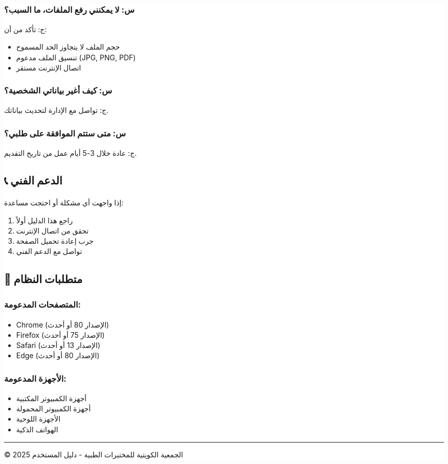 ### س: لا يمكنني رفع الملفات، ما السبب؟
ج: تأكد من أن:
- حجم الملف لا يتجاوز الحد المسموح
- تنسيق الملف مدعوم (JPG, PNG, PDF)
- اتصال الإنترنت مستقر

### س: كيف أغير بياناتي الشخصية؟
ج: تواصل مع الإدارة لتحديث بياناتك.

### س: متى ستتم الموافقة على طلبي؟
ج: عادة خلال 3-5 أيام عمل من تاريخ التقديم.

## 📞 الدعم الفني

إذا واجهت أي مشكلة أو احتجت مساعدة:

1. راجع هذا الدليل أولاً
2. تحقق من اتصال الإنترنت
3. جرب إعادة تحميل الصفحة
4. تواصل مع الدعم الفني

## 📱 متطلبات النظام

### المتصفحات المدعومة:
- Chrome (الإصدار 80 أو أحدث)
- Firefox (الإصدار 75 أو أحدث)
- Safari (الإصدار 13 أو أحدث)
- Edge (الإصدار 80 أو أحدث)

### الأجهزة المدعومة:
- أجهزة الكمبيوتر المكتبية
- أجهزة الكمبيوتر المحمولة
- الأجهزة اللوحية
- الهواتف الذكية

---

© 2025 الجمعية الكويتية للمختبرات الطبية - دليل المستخدم

